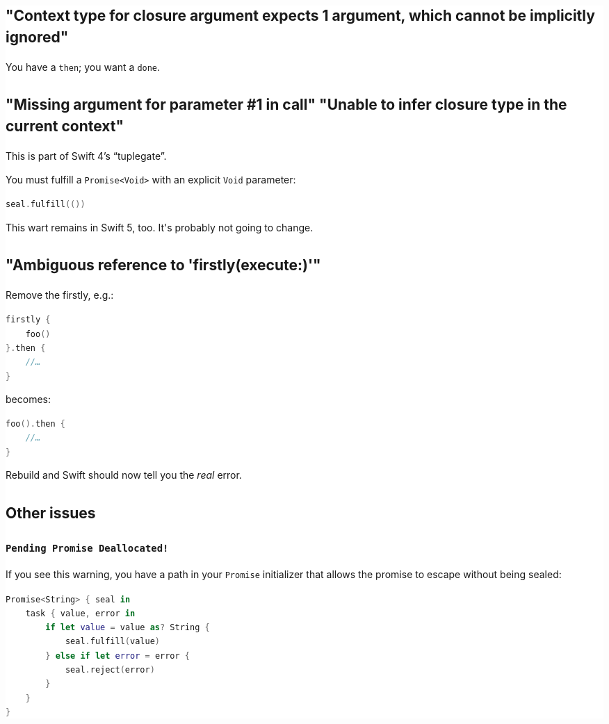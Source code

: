 ## "Context type for closure argument expects 1 argument, which cannot be implicitly ignored"

You have a `then`; you want a `done`.

## "Missing argument for parameter #1 in call" "Unable to infer closure type in the current context"

This is part of Swift 4’s “tuplegate”.

You must fulfill a `Promise<Void>` with an explicit `Void` parameter:

```swift
seal.fulfill(())
```

This wart remains in Swift 5, too. It's probably not going to change.

## "Ambiguous reference to 'firstly(execute:)'"

Remove the firstly, e.g.:

```swift
firstly {
    foo()
}.then {
    //…
}
```

becomes: 

```swift
foo().then {
    //…
}
```

Rebuild and Swift should now tell you the *real* error.

## Other issues

### `Pending Promise Deallocated!`

If you see this warning, you have a path in your `Promise` initializer that allows
the promise to escape without being sealed:

```swift
Promise<String> { seal in
    task { value, error in
        if let value = value as? String {
            seal.fulfill(value)
        } else if let error = error {
            seal.reject(error)
        }
    }
}
```
